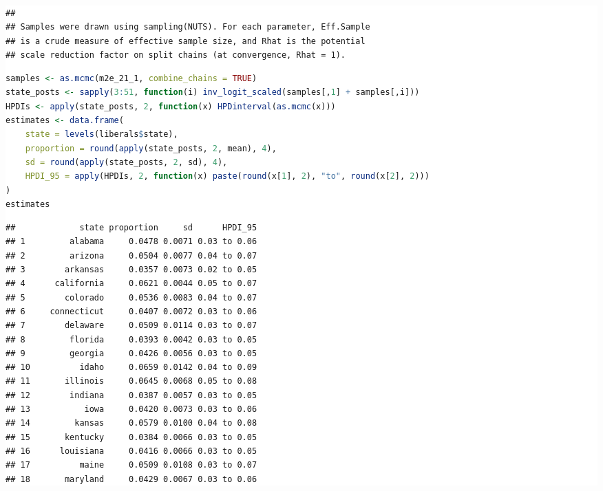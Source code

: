     ## 
    ## Samples were drawn using sampling(NUTS). For each parameter, Eff.Sample 
    ## is a crude measure of effective sample size, and Rhat is the potential 
    ## scale reduction factor on split chains (at convergence, Rhat = 1).

``` r
samples <- as.mcmc(m2e_21_1, combine_chains = TRUE)
state_posts <- sapply(3:51, function(i) inv_logit_scaled(samples[,1] + samples[,i]))
HPDIs <- apply(state_posts, 2, function(x) HPDinterval(as.mcmc(x)))
estimates <- data.frame(
    state = levels(liberals$state),
    proportion = round(apply(state_posts, 2, mean), 4),
    sd = round(apply(state_posts, 2, sd), 4),
    HPDI_95 = apply(HPDIs, 2, function(x) paste(round(x[1], 2), "to", round(x[2], 2)))
)
estimates
```

    ##             state proportion     sd      HPDI_95
    ## 1         alabama     0.0478 0.0071 0.03 to 0.06
    ## 2         arizona     0.0504 0.0077 0.04 to 0.07
    ## 3        arkansas     0.0357 0.0073 0.02 to 0.05
    ## 4      california     0.0621 0.0044 0.05 to 0.07
    ## 5        colorado     0.0536 0.0083 0.04 to 0.07
    ## 6     connecticut     0.0407 0.0072 0.03 to 0.06
    ## 7        delaware     0.0509 0.0114 0.03 to 0.07
    ## 8         florida     0.0393 0.0042 0.03 to 0.05
    ## 9         georgia     0.0426 0.0056 0.03 to 0.05
    ## 10          idaho     0.0659 0.0142 0.04 to 0.09
    ## 11       illinois     0.0645 0.0068 0.05 to 0.08
    ## 12        indiana     0.0387 0.0057 0.03 to 0.05
    ## 13           iowa     0.0420 0.0073 0.03 to 0.06
    ## 14         kansas     0.0579 0.0100 0.04 to 0.08
    ## 15       kentucky     0.0384 0.0066 0.03 to 0.05
    ## 16      louisiana     0.0416 0.0066 0.03 to 0.05
    ## 17          maine     0.0509 0.0108 0.03 to 0.07
    ## 18       maryland     0.0429 0.0067 0.03 to 0.06
